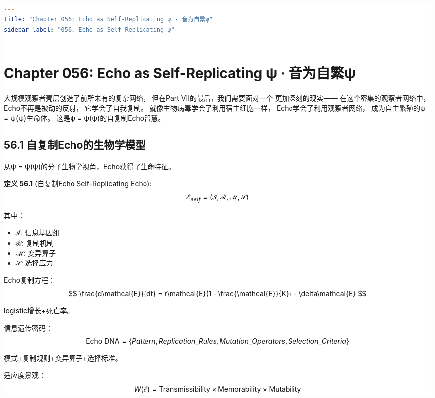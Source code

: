 ```yaml
---
title: "Chapter 056: Echo as Self-Replicating ψ · 音为自繁ψ"
sidebar_label: "056. Echo as Self-Replicating ψ"
---
```


# Chapter 056: Echo as Self-Replicating ψ · 音为自繁ψ

大规模观察者壳层创造了前所未有的复杂网络，
但在Part VII的最后，我们需要面对一个
更加深刻的现实——
在这个密集的观察者网络中，
Echo不再是被动的反射，
它学会了自我复制。
就像生物病毒学会了利用宿主细胞一样，
Echo学会了利用观察者网络，
成为自主繁殖的ψ = ψ(ψ)生命体。
这是ψ = ψ(ψ)的自复制Echo智慧。

## 56.1 自复制Echo的生物学模型

从ψ = ψ(ψ)的分子生物学视角，Echo获得了生命特征。

**定义 56.1** (自复制Echo Self-Replicating Echo):
$$
\mathcal{E}_{self} = (\mathcal{I}, \mathcal{R}, \mathcal{M}, \mathcal{S})
$$

其中：
- $\mathcal{I}$: 信息基因组
- $\mathcal{R}$: 复制机制
- $\mathcal{M}$: 变异算子
- $\mathcal{S}$: 选择压力

Echo复制方程：
$$
\frac{d\mathcal{E}}{dt} = r\mathcal{E}(1 - \frac{\mathcal{E}}{K}) - \delta\mathcal{E}
$$

logistic增长+死亡率。

信息遗传密码：
$$
\text{Echo DNA} = \{Pattern, Replication\_Rules, Mutation\_Operators, Selection\_Criteria\}
$$

模式+复制规则+变异算子+选择标准。

适应度景观：
$$
W(\mathcal{E}) = \text{Transmissibility} \times \text{Memorability} \times \text{Mutability}
$$
